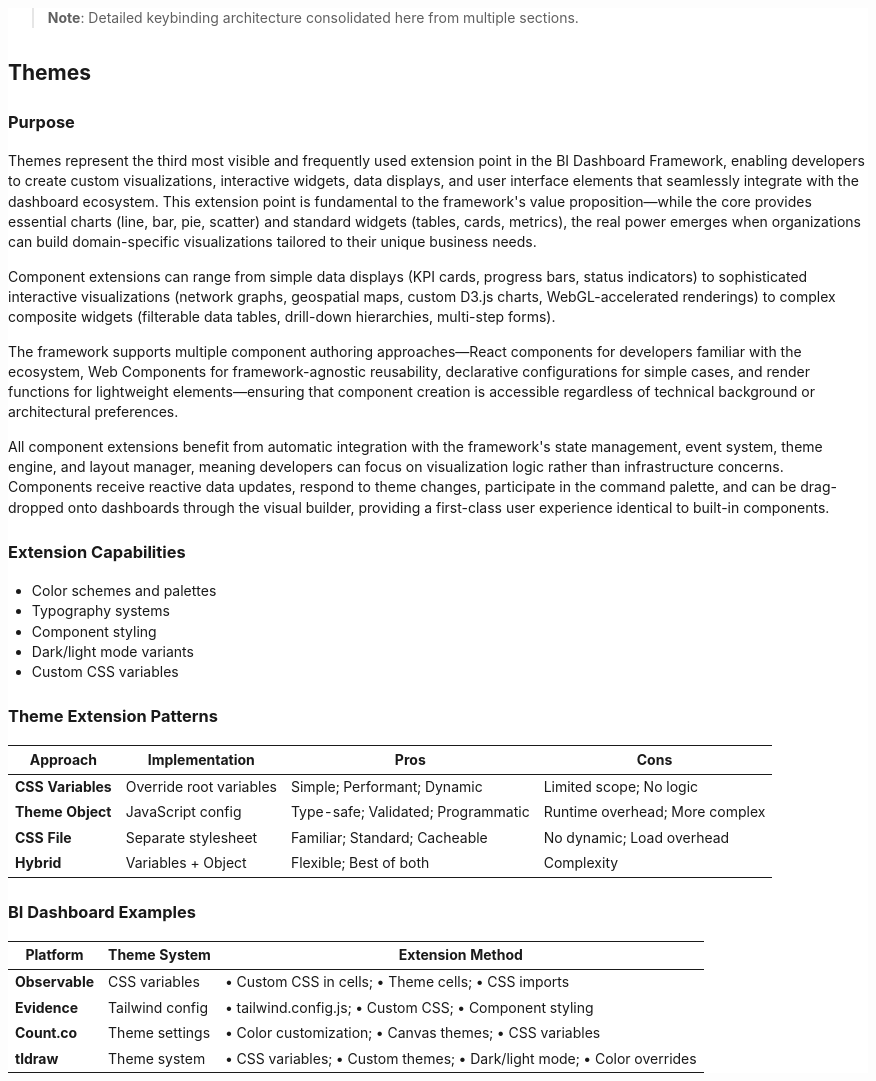 

> **Note**: Detailed keybinding architecture consolidated here from multiple sections.

## Themes

### Purpose

Themes represent the third most visible and frequently used extension point in the BI Dashboard Framework, enabling developers to create custom visualizations, interactive widgets, data displays, and user interface elements that seamlessly integrate with the dashboard ecosystem. This extension point is fundamental to the framework's value proposition—while the core provides essential charts (line, bar, pie, scatter) and standard widgets (tables, cards, metrics), the real power emerges when organizations can build domain-specific visualizations tailored to their unique business needs.

Component extensions can range from simple data displays (KPI cards, progress bars, status indicators) to sophisticated interactive visualizations (network graphs, geospatial maps, custom D3.js charts, WebGL-accelerated renderings) to complex composite widgets (filterable data tables, drill-down hierarchies, multi-step forms).

The framework supports multiple component authoring approaches—React components for developers familiar with the ecosystem, Web Components for framework-agnostic reusability, declarative configurations for simple cases, and render functions for lightweight elements—ensuring that component creation is accessible regardless of technical background or architectural preferences.

All component extensions benefit from automatic integration with the framework's state management, event system, theme engine, and layout manager, meaning developers can focus on visualization logic rather than infrastructure concerns. Components receive reactive data updates, respond to theme changes, participate in the command palette, and can be drag-dropped onto dashboards through the visual builder, providing a first-class user experience identical to built-in components.

### Extension Capabilities

- Color schemes and palettes
- Typography systems
- Component styling
- Dark/light mode variants
- Custom CSS variables

### Theme Extension Patterns

| Approach | Implementation | Pros | Cons |
|----------|---------------|------|------|
| **CSS Variables** | Override root variables | Simple; Performant; Dynamic | Limited scope; No logic |
| **Theme Object** | JavaScript config | Type-safe; Validated; Programmatic | Runtime overhead; More complex |
| **CSS File** | Separate stylesheet | Familiar; Standard; Cacheable | No dynamic; Load overhead |
| **Hybrid** | Variables + Object | Flexible; Best of both | Complexity |

### BI Dashboard Examples

| Platform | Theme System | Extension Method |
|----------|-------------|------------------|
| **Observable** | CSS variables | • Custom CSS in cells; • Theme cells; • CSS imports |
| **Evidence** | Tailwind config | • tailwind.config.js; • Custom CSS; • Component styling |
| **Count.co** | Theme settings | • Color customization; • Canvas themes; • CSS variables |
| **tldraw** | Theme system | • CSS variables; • Custom themes; • Dark/light mode; • Color overrides |

